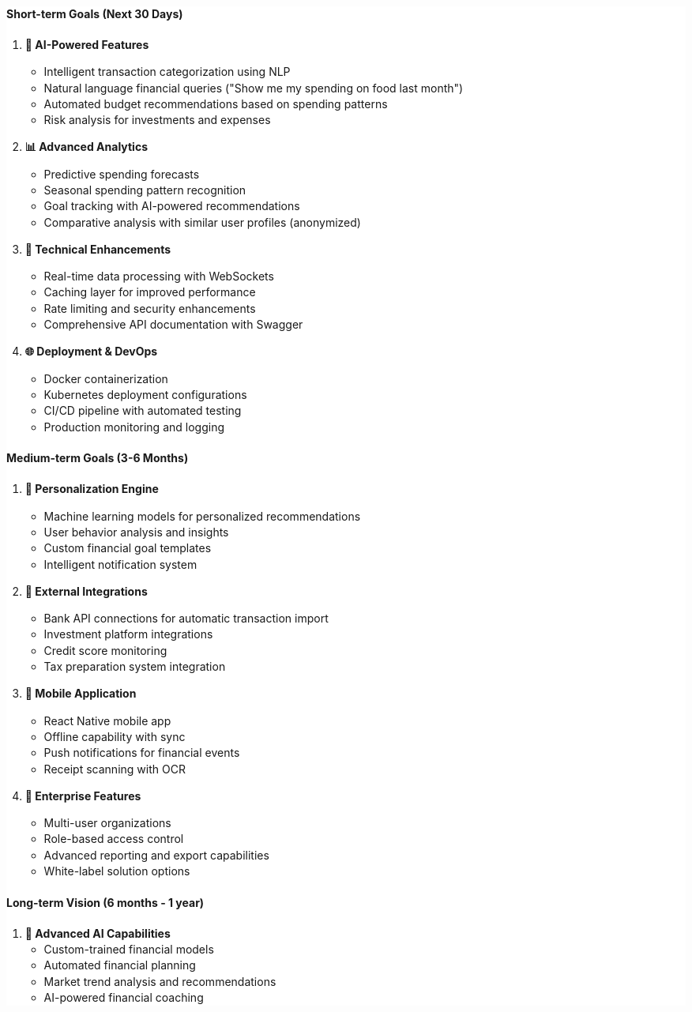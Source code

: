 #### **Short-term Goals (Next 30 Days)**

1. **🤖 AI-Powered Features**
   - Intelligent transaction categorization using NLP
   - Natural language financial queries ("Show me my spending on food last month")
   - Automated budget recommendations based on spending patterns
   - Risk analysis for investments and expenses

2. **📊 Advanced Analytics**
   - Predictive spending forecasts
   - Seasonal spending pattern recognition
   - Goal tracking with AI-powered recommendations
   - Comparative analysis with similar user profiles (anonymized)

3. **🔧 Technical Enhancements**
   - Real-time data processing with WebSockets
   - Caching layer for improved performance
   - Rate limiting and security enhancements
   - Comprehensive API documentation with Swagger

4. **🌐 Deployment & DevOps**
   - Docker containerization
   - Kubernetes deployment configurations
   - CI/CD pipeline with automated testing
   - Production monitoring and logging

#### **Medium-term Goals (3-6 Months)**

1. **🎯 Personalization Engine**
   - Machine learning models for personalized recommendations
   - User behavior analysis and insights
   - Custom financial goal templates
   - Intelligent notification system

2. **🔗 External Integrations**
   - Bank API connections for automatic transaction import
   - Investment platform integrations
   - Credit score monitoring
   - Tax preparation system integration

3. **📱 Mobile Application**
   - React Native mobile app
   - Offline capability with sync
   - Push notifications for financial events
   - Receipt scanning with OCR

4. **🏢 Enterprise Features**
   - Multi-user organizations
   - Role-based access control
   - Advanced reporting and export capabilities
   - White-label solution options

#### **Long-term Vision (6 months - 1 year)**

1. **🤖 Advanced AI Capabilities**
   - Custom-trained financial models
   - Automated financial planning
   - Market trend analysis and recommendations
   - AI-powered financial coaching
